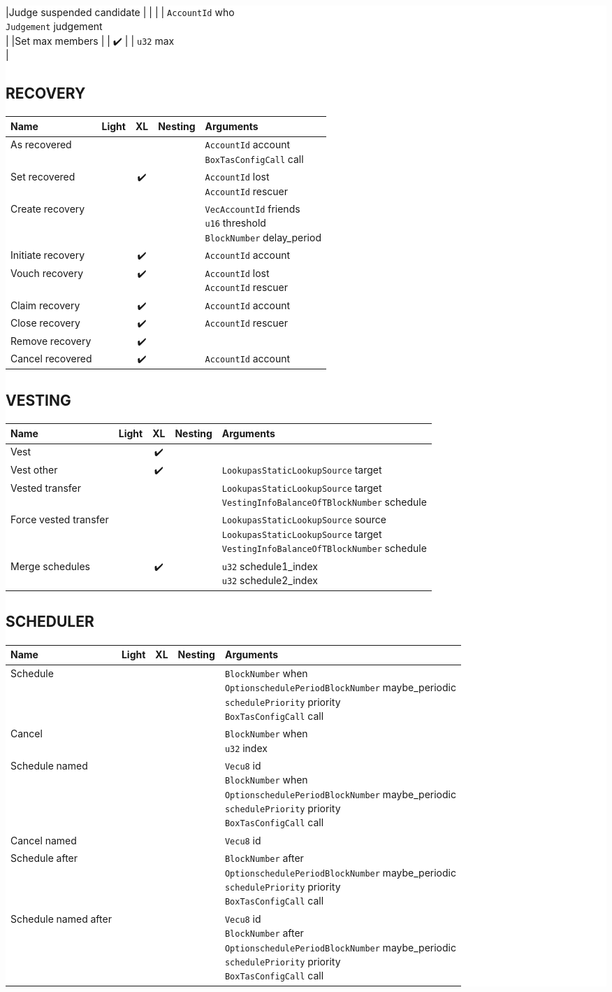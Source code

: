|Judge suspended candidate |    |   |   | `AccountId` who <br/>`Judgement` judgement <br/> | 
|Set max members |    | :heavy_check_mark: |   | `u32` max <br/> | 

## RECOVERY

| Name        | Light | XL | Nesting | Arguments | 
| :---------- |:------------:|:--------:|:--------:|:--------|
|As recovered |    |   |   | `AccountId` account <br/>`BoxTasConfigCall` call <br/> | 
|Set recovered |    | :heavy_check_mark: |   | `AccountId` lost <br/>`AccountId` rescuer <br/> | 
|Create recovery |    |   |   | `VecAccountId` friends <br/>`u16` threshold <br/>`BlockNumber` delay_period <br/> | 
|Initiate recovery |    | :heavy_check_mark: |   | `AccountId` account <br/> | 
|Vouch recovery |    | :heavy_check_mark: |   | `AccountId` lost <br/>`AccountId` rescuer <br/> | 
|Claim recovery |    | :heavy_check_mark: |   | `AccountId` account <br/> | 
|Close recovery |    | :heavy_check_mark: |   | `AccountId` rescuer <br/> | 
|Remove recovery |    | :heavy_check_mark: |   |  | 
|Cancel recovered |    | :heavy_check_mark: |   | `AccountId` account <br/> | 

## VESTING

| Name        | Light | XL | Nesting | Arguments | 
| :---------- |:------------:|:--------:|:--------:|:--------|
|Vest |    | :heavy_check_mark: |   |  | 
|Vest other |    | :heavy_check_mark: |   | `LookupasStaticLookupSource` target <br/> | 
|Vested transfer |    |   |   | `LookupasStaticLookupSource` target <br/>`VestingInfoBalanceOfTBlockNumber` schedule <br/> | 
|Force vested transfer |    |   |   | `LookupasStaticLookupSource` source <br/>`LookupasStaticLookupSource` target <br/>`VestingInfoBalanceOfTBlockNumber` schedule <br/> | 
|Merge schedules |    | :heavy_check_mark: |   | `u32` schedule1_index <br/>`u32` schedule2_index <br/> | 

## SCHEDULER

| Name        | Light | XL | Nesting | Arguments | 
| :---------- |:------------:|:--------:|:--------:|:--------|
|Schedule |    |   |   | `BlockNumber` when <br/>`OptionschedulePeriodBlockNumber` maybe_periodic <br/>`schedulePriority` priority <br/>`BoxTasConfigCall` call <br/> | 
|Cancel |    |   |   | `BlockNumber` when <br/>`u32` index <br/> | 
|Schedule named |    |   |   | `Vecu8` id <br/>`BlockNumber` when <br/>`OptionschedulePeriodBlockNumber` maybe_periodic <br/>`schedulePriority` priority <br/>`BoxTasConfigCall` call <br/> | 
|Cancel named |    |   |   | `Vecu8` id <br/> | 
|Schedule after |    |   |   | `BlockNumber` after <br/>`OptionschedulePeriodBlockNumber` maybe_periodic <br/>`schedulePriority` priority <br/>`BoxTasConfigCall` call <br/> | 
|Schedule named after |    |   |   | `Vecu8` id <br/>`BlockNumber` after <br/>`OptionschedulePeriodBlockNumber` maybe_periodic <br/>`schedulePriority` priority <br/>`BoxTasConfigCall` call <br/> | 
